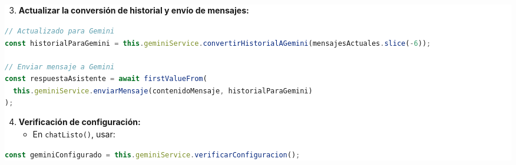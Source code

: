 3. **Actualizar la conversión de historial y envío de mensajes:**
```typescript
// Actualizado para Gemini
const historialParaGemini = this.geminiService.convertirHistorialAGemini(mensajesActuales.slice(-6));

// Enviar mensaje a Gemini
const respuestaAsistente = await firstValueFrom(
  this.geminiService.enviarMensaje(contenidoMensaje, historialParaGemini)
);
```

4. **Verificación de configuración:**
   - En `chatListo()`, usar:
```typescript
const geminiConfigurado = this.geminiService.verificarConfiguracion();
```

